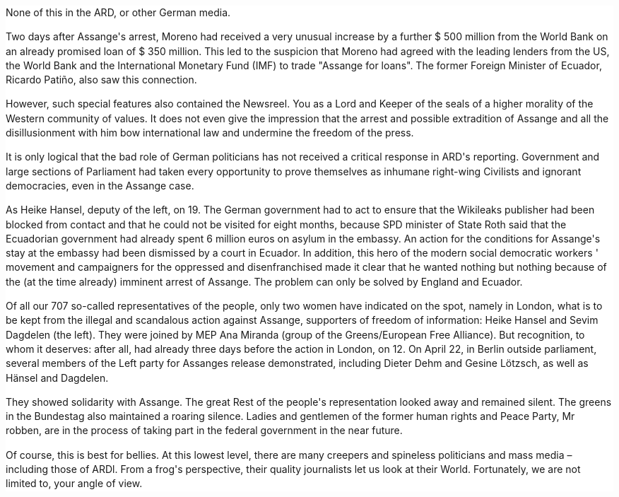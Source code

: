None of this in the ARD, or other German media.

Two days after Assange's arrest, Moreno had received a very unusual increase by a further $ 500 million from the World Bank on an already promised loan of $ 350 million. This led to the suspicion that Moreno had agreed with the leading lenders from the US, the World Bank and the International Monetary Fund (IMF) to trade "Assange for loans". The former Foreign Minister of Ecuador, Ricardo Patiño, also saw this connection. 

However, such special features also contained the Newsreel. You as a Lord and Keeper of the seals of a higher morality of the Western community of values. It does not even give the impression that the arrest and possible extradition of Assange and all the disillusionment with him bow international law and undermine the freedom of the press.

It is only logical that the bad role of German politicians has not received a critical response in ARD's reporting. Government and large sections of Parliament had taken every opportunity to prove themselves as inhumane right-wing Civilists and ignorant democracies, even in the Assange case.  

As Heike Hansel, deputy of the left, on 19. The German government had to act to ensure that the Wikileaks publisher had been blocked from contact and that he could not be visited for eight months, because SPD minister of State Roth said that the Ecuadorian government had already spent 6 million euros on asylum in the embassy. An action for the conditions for Assange's stay at the embassy had been dismissed by a court in Ecuador. In addition, this hero of the modern social democratic workers ' movement and campaigners for the oppressed and disenfranchised made it clear that he wanted nothing but nothing because of the (at the time already) imminent arrest of Assange. The problem can only be solved by England and Ecuador.

Of all our 707 so-called representatives of the people, only two women have indicated on the spot, namely in London, what is to be kept from the illegal and scandalous action against Assange, supporters of freedom of information: Heike Hansel and Sevim Dagdelen (the left). They were joined by MEP Ana Miranda (group of the Greens/European Free Alliance). But recognition, to whom it deserves: after all, had already three days before the action in London, on 12. On April 22, in Berlin outside parliament, several members of the Left party for Assanges release demonstrated, including Dieter Dehm and Gesine Lötzsch, as well as Hänsel and Dagdelen.

They showed solidarity with Assange. The great Rest of the people's representation looked away and remained silent. The greens in the Bundestag also maintained a roaring silence. Ladies and gentlemen of the former human rights and Peace Party, Mr robben, are in the process of taking part in the federal government in the near future.

Of course, this is best for bellies. At this lowest level, there are many creepers and spineless politicians and mass media – including those of ARDl. From a frog's perspective, their quality journalists let us look at their World. Fortunately, we are not limited to, your angle of view.

